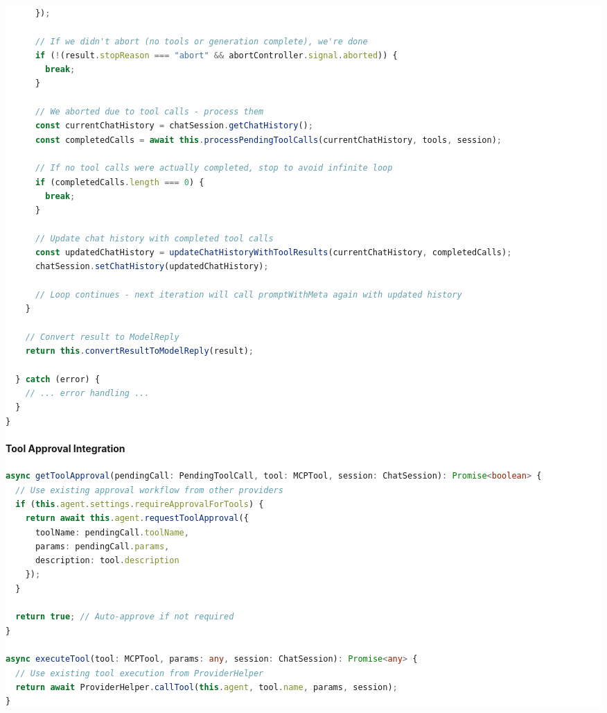 ```typescript
      });
      
      // If we didn't abort (no tools or generation complete), we're done
      if (!(result.stopReason === "abort" && abortController.signal.aborted)) {
        break;
      }
      
      // We aborted due to tool calls - process them
      const currentChatHistory = chatSession.getChatHistory();
      const completedCalls = await this.processPendingToolCalls(currentChatHistory, tools, session);
      
      // If no tool calls were actually completed, stop to avoid infinite loop
      if (completedCalls.length === 0) {
        break;
      }
      
      // Update chat history with completed tool calls
      const updatedChatHistory = updateChatHistoryWithToolResults(currentChatHistory, completedCalls);
      chatSession.setChatHistory(updatedChatHistory);
      
      // Loop continues - next iteration will call promptWithMeta again with updated history
    }

    // Convert result to ModelReply
    return this.convertResultToModelReply(result);
    
  } catch (error) {
    // ... error handling ...
  }
}
```

#### Tool Approval Integration
```typescript
async getToolApproval(pendingCall: PendingToolCall, tool: MCPTool, session: ChatSession): Promise<boolean> {
  // Use existing approval workflow from other providers
  if (this.agent.settings.requireApprovalForTools) {
    return await this.agent.requestToolApproval({
      toolName: pendingCall.toolName,
      params: pendingCall.params,
      description: tool.description
    });
  }
  
  return true; // Auto-approve if not required
}

async executeTool(tool: MCPTool, params: any, session: ChatSession): Promise<any> {
  // Use existing tool execution from ProviderHelper
  return await ProviderHelper.callTool(this.agent, tool.name, params, session);
}
```
